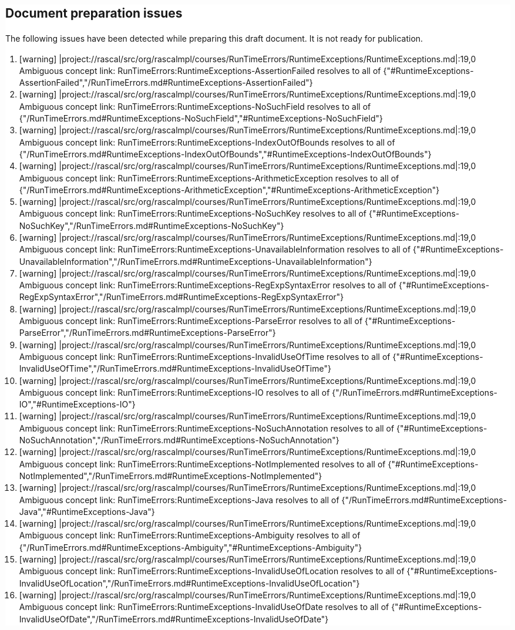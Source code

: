 ## Document preparation issues

The following issues have been detected while preparing this draft document. It is not ready for publication.

1. [warning] |project://rascal/src/org/rascalmpl/courses/RunTimeErrors/RuntimeExceptions/RuntimeExceptions.md|:19,0 Ambiguous concept link: RunTimeErrors:RuntimeExceptions-AssertionFailed resolves to all of {"#RuntimeExceptions-AssertionFailed","/RunTimeErrors.md#RuntimeExceptions-AssertionFailed"}
1. [warning] |project://rascal/src/org/rascalmpl/courses/RunTimeErrors/RuntimeExceptions/RuntimeExceptions.md|:19,0 Ambiguous concept link: RunTimeErrors:RuntimeExceptions-NoSuchField resolves to all of {"/RunTimeErrors.md#RuntimeExceptions-NoSuchField","#RuntimeExceptions-NoSuchField"}
1. [warning] |project://rascal/src/org/rascalmpl/courses/RunTimeErrors/RuntimeExceptions/RuntimeExceptions.md|:19,0 Ambiguous concept link: RunTimeErrors:RuntimeExceptions-IndexOutOfBounds resolves to all of {"/RunTimeErrors.md#RuntimeExceptions-IndexOutOfBounds","#RuntimeExceptions-IndexOutOfBounds"}
1. [warning] |project://rascal/src/org/rascalmpl/courses/RunTimeErrors/RuntimeExceptions/RuntimeExceptions.md|:19,0 Ambiguous concept link: RunTimeErrors:RuntimeExceptions-ArithmeticException resolves to all of {"/RunTimeErrors.md#RuntimeExceptions-ArithmeticException","#RuntimeExceptions-ArithmeticException"}
1. [warning] |project://rascal/src/org/rascalmpl/courses/RunTimeErrors/RuntimeExceptions/RuntimeExceptions.md|:19,0 Ambiguous concept link: RunTimeErrors:RuntimeExceptions-NoSuchKey resolves to all of {"#RuntimeExceptions-NoSuchKey","/RunTimeErrors.md#RuntimeExceptions-NoSuchKey"}
1. [warning] |project://rascal/src/org/rascalmpl/courses/RunTimeErrors/RuntimeExceptions/RuntimeExceptions.md|:19,0 Ambiguous concept link: RunTimeErrors:RuntimeExceptions-UnavailableInformation resolves to all of {"#RuntimeExceptions-UnavailableInformation","/RunTimeErrors.md#RuntimeExceptions-UnavailableInformation"}
1. [warning] |project://rascal/src/org/rascalmpl/courses/RunTimeErrors/RuntimeExceptions/RuntimeExceptions.md|:19,0 Ambiguous concept link: RunTimeErrors:RuntimeExceptions-RegExpSyntaxError resolves to all of {"#RuntimeExceptions-RegExpSyntaxError","/RunTimeErrors.md#RuntimeExceptions-RegExpSyntaxError"}
1. [warning] |project://rascal/src/org/rascalmpl/courses/RunTimeErrors/RuntimeExceptions/RuntimeExceptions.md|:19,0 Ambiguous concept link: RunTimeErrors:RuntimeExceptions-ParseError resolves to all of {"#RuntimeExceptions-ParseError","/RunTimeErrors.md#RuntimeExceptions-ParseError"}
1. [warning] |project://rascal/src/org/rascalmpl/courses/RunTimeErrors/RuntimeExceptions/RuntimeExceptions.md|:19,0 Ambiguous concept link: RunTimeErrors:RuntimeExceptions-InvalidUseOfTime resolves to all of {"#RuntimeExceptions-InvalidUseOfTime","/RunTimeErrors.md#RuntimeExceptions-InvalidUseOfTime"}
1. [warning] |project://rascal/src/org/rascalmpl/courses/RunTimeErrors/RuntimeExceptions/RuntimeExceptions.md|:19,0 Ambiguous concept link: RunTimeErrors:RuntimeExceptions-IO resolves to all of {"/RunTimeErrors.md#RuntimeExceptions-IO","#RuntimeExceptions-IO"}
1. [warning] |project://rascal/src/org/rascalmpl/courses/RunTimeErrors/RuntimeExceptions/RuntimeExceptions.md|:19,0 Ambiguous concept link: RunTimeErrors:RuntimeExceptions-NoSuchAnnotation resolves to all of {"#RuntimeExceptions-NoSuchAnnotation","/RunTimeErrors.md#RuntimeExceptions-NoSuchAnnotation"}
1. [warning] |project://rascal/src/org/rascalmpl/courses/RunTimeErrors/RuntimeExceptions/RuntimeExceptions.md|:19,0 Ambiguous concept link: RunTimeErrors:RuntimeExceptions-NotImplemented resolves to all of {"#RuntimeExceptions-NotImplemented","/RunTimeErrors.md#RuntimeExceptions-NotImplemented"}
1. [warning] |project://rascal/src/org/rascalmpl/courses/RunTimeErrors/RuntimeExceptions/RuntimeExceptions.md|:19,0 Ambiguous concept link: RunTimeErrors:RuntimeExceptions-Java resolves to all of {"/RunTimeErrors.md#RuntimeExceptions-Java","#RuntimeExceptions-Java"}
1. [warning] |project://rascal/src/org/rascalmpl/courses/RunTimeErrors/RuntimeExceptions/RuntimeExceptions.md|:19,0 Ambiguous concept link: RunTimeErrors:RuntimeExceptions-Ambiguity resolves to all of {"/RunTimeErrors.md#RuntimeExceptions-Ambiguity","#RuntimeExceptions-Ambiguity"}
1. [warning] |project://rascal/src/org/rascalmpl/courses/RunTimeErrors/RuntimeExceptions/RuntimeExceptions.md|:19,0 Ambiguous concept link: RunTimeErrors:RuntimeExceptions-InvalidUseOfLocation resolves to all of {"#RuntimeExceptions-InvalidUseOfLocation","/RunTimeErrors.md#RuntimeExceptions-InvalidUseOfLocation"}
1. [warning] |project://rascal/src/org/rascalmpl/courses/RunTimeErrors/RuntimeExceptions/RuntimeExceptions.md|:19,0 Ambiguous concept link: RunTimeErrors:RuntimeExceptions-InvalidUseOfDate resolves to all of {"#RuntimeExceptions-InvalidUseOfDate","/RunTimeErrors.md#RuntimeExceptions-InvalidUseOfDate"}